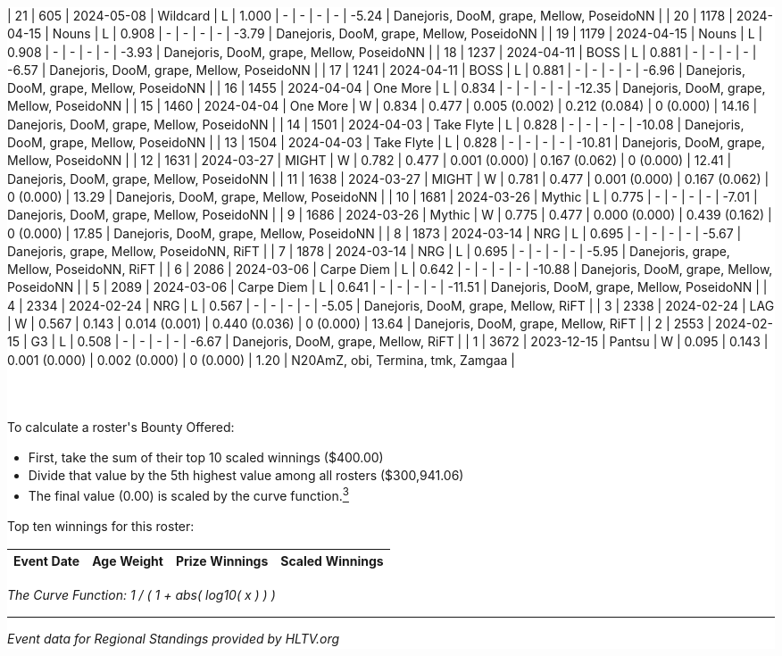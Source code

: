 |           21 |      605 | 2024-05-08 | Wildcard         | L   | 1.000      | -            | -                | -                | -         |    -5.24 | Danejoris, DooM, grape, Mellow, PoseidoNN  |
|           20 |     1178 | 2024-04-15 | Nouns            | L   | 0.908      | -            | -                | -                | -         |    -3.79 | Danejoris, DooM, grape, Mellow, PoseidoNN  |
|           19 |     1179 | 2024-04-15 | Nouns            | L   | 0.908      | -            | -                | -                | -         |    -3.93 | Danejoris, DooM, grape, Mellow, PoseidoNN  |
|           18 |     1237 | 2024-04-11 | BOSS             | L   | 0.881      | -            | -                | -                | -         |    -6.57 | Danejoris, DooM, grape, Mellow, PoseidoNN  |
|           17 |     1241 | 2024-04-11 | BOSS             | L   | 0.881      | -            | -                | -                | -         |    -6.96 | Danejoris, DooM, grape, Mellow, PoseidoNN  |
|           16 |     1455 | 2024-04-04 | One More         | L   | 0.834      | -            | -                | -                | -         |   -12.35 | Danejoris, DooM, grape, Mellow, PoseidoNN  |
|           15 |     1460 | 2024-04-04 | One More         | W   | 0.834      | 0.477        | 0.005 (0.002)    | 0.212 (0.084)    | 0 (0.000) |    14.16 | Danejoris, DooM, grape, Mellow, PoseidoNN  |
|           14 |     1501 | 2024-04-03 | Take Flyte       | L   | 0.828      | -            | -                | -                | -         |   -10.08 | Danejoris, DooM, grape, Mellow, PoseidoNN  |
|           13 |     1504 | 2024-04-03 | Take Flyte       | L   | 0.828      | -            | -                | -                | -         |   -10.81 | Danejoris, DooM, grape, Mellow, PoseidoNN  |
|           12 |     1631 | 2024-03-27 | MIGHT            | W   | 0.782      | 0.477        | 0.001 (0.000)    | 0.167 (0.062)    | 0 (0.000) |    12.41 | Danejoris, DooM, grape, Mellow, PoseidoNN  |
|           11 |     1638 | 2024-03-27 | MIGHT            | W   | 0.781      | 0.477        | 0.001 (0.000)    | 0.167 (0.062)    | 0 (0.000) |    13.29 | Danejoris, DooM, grape, Mellow, PoseidoNN  |
|           10 |     1681 | 2024-03-26 | Mythic           | L   | 0.775      | -            | -                | -                | -         |    -7.01 | Danejoris, DooM, grape, Mellow, PoseidoNN  |
|            9 |     1686 | 2024-03-26 | Mythic           | W   | 0.775      | 0.477        | 0.000 (0.000)    | 0.439 (0.162)    | 0 (0.000) |    17.85 | Danejoris, DooM, grape, Mellow, PoseidoNN  |
|            8 |     1873 | 2024-03-14 | NRG              | L   | 0.695      | -            | -                | -                | -         |    -5.67 | Danejoris, grape, Mellow, PoseidoNN, RiFT  |
|            7 |     1878 | 2024-03-14 | NRG              | L   | 0.695      | -            | -                | -                | -         |    -5.95 | Danejoris, grape, Mellow, PoseidoNN, RiFT  |
|            6 |     2086 | 2024-03-06 | Carpe Diem       | L   | 0.642      | -            | -                | -                | -         |   -10.88 | Danejoris, DooM, grape, Mellow, PoseidoNN  |
|            5 |     2089 | 2024-03-06 | Carpe Diem       | L   | 0.641      | -            | -                | -                | -         |   -11.51 | Danejoris, DooM, grape, Mellow, PoseidoNN  |
|            4 |     2334 | 2024-02-24 | NRG              | L   | 0.567      | -            | -                | -                | -         |    -5.05 | Danejoris, DooM, grape, Mellow, RiFT       |
|            3 |     2338 | 2024-02-24 | LAG              | W   | 0.567      | 0.143        | 0.014 (0.001)    | 0.440 (0.036)    | 0 (0.000) |    13.64 | Danejoris, DooM, grape, Mellow, RiFT       |
|            2 |     2553 | 2024-02-15 | G3               | L   | 0.508      | -            | -                | -                | -         |    -6.67 | Danejoris, DooM, grape, Mellow, RiFT       |
|            1 |     3672 | 2023-12-15 | Pantsu           | W   | 0.095      | 0.143        | 0.001 (0.000)    | 0.002 (0.000)    | 0 (0.000) |     1.20 | N20AmZ, obi, Termina, tmk, Zamgaa          |

<br />
<span id="table2"></span><br />
To calculate a roster's Bounty Offered:<br />

- First, take the sum of their top 10 scaled winnings ($400.00)
- Divide that value by the 5th highest value among all rosters ($300,941.06)
- The final value (0.00) is scaled by the curve function.[<sup>3</sup>](#curveFunction)

Top ten winnings for this roster:<br />

| Event Date | Age Weight | Prize Winnings | Scaled Winnings |
| :- | -: | :- | :- |


<span id="curveFunction"></span>_The Curve Function: 1 / ( 1 + abs( log10( x ) ) )_<br />

---
_Event data for Regional Standings provided by HLTV.org_<br />
